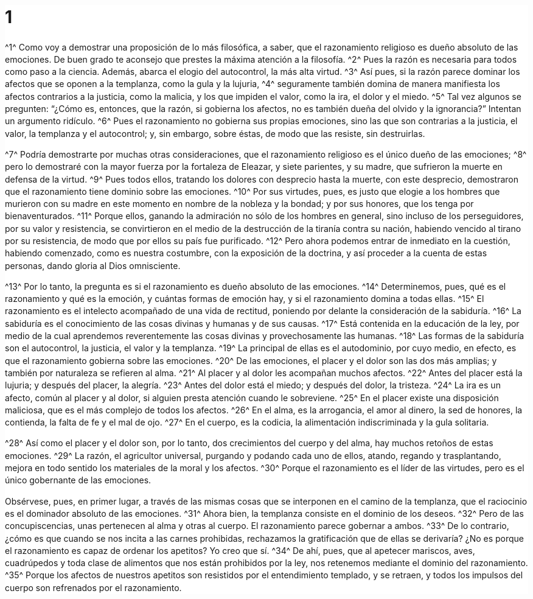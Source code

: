 # 1 
^1^ Como voy a demostrar una proposición de lo más filosófica, a saber, que el razonamiento religioso es dueño absoluto de las emociones. De buen grado te aconsejo que prestes la máxima atención a la filosofía. ^2^ Pues la razón es necesaria para todos como paso a la ciencia. Además, abarca el elogio del autocontrol, la más alta virtud. ^3^ Así pues, si la razón parece dominar los afectos que se oponen a la templanza, como la gula y la lujuria, ^4^ seguramente también domina de manera manifiesta los afectos contrarios a la justicia, como la malicia, y los que impiden el valor, como la ira, el dolor y el miedo. ^5^ Tal vez algunos se pregunten: “¿Cómo es, entonces, que la razón, si gobierna los afectos, no es también dueña del olvido y la ignorancia?” Intentan un argumento ridículo. ^6^ Pues el razonamiento no gobierna sus propias emociones, sino las que son contrarias a la justicia, el valor, la templanza y el autocontrol; y, sin embargo, sobre éstas, de modo que las resiste, sin destruirlas. 

^7^ Podría demostrarte por muchas otras consideraciones, que el razonamiento religioso es el único dueño de las emociones; ^8^ pero lo demostraré con la mayor fuerza por la fortaleza de Eleazar, y siete parientes, y su madre, que sufrieron la muerte en defensa de la virtud. ^9^ Pues todos ellos, tratando los dolores con desprecio hasta la muerte, con este desprecio, demostraron que el razonamiento tiene dominio sobre las emociones. ^10^ Por sus virtudes, pues, es justo que elogie a los hombres que murieron con su madre en este momento en nombre de la nobleza y la bondad; y por sus honores, que los tenga por bienaventurados. ^11^ Porque ellos, ganando la admiración no sólo de los hombres en general, sino incluso de los perseguidores, por su valor y resistencia, se convirtieron en el medio de la destrucción de la tiranía contra su nación, habiendo vencido al tirano por su resistencia, de modo que por ellos su país fue purificado. ^12^ Pero ahora podemos entrar de inmediato en la cuestión, habiendo comenzado, como es nuestra costumbre, con la exposición de la doctrina, y así proceder a la cuenta de estas personas, dando gloria al Dios omnisciente. 

^13^ Por lo tanto, la pregunta es si el razonamiento es dueño absoluto de las emociones. ^14^ Determinemos, pues, qué es el razonamiento y qué es la emoción, y cuántas formas de emoción hay, y si el razonamiento domina a todas ellas. ^15^ El razonamiento es el intelecto acompañado de una vida de rectitud, poniendo por delante la consideración de la sabiduría. ^16^ La sabiduría es el conocimiento de las cosas divinas y humanas y de sus causas. ^17^ Está contenida en la educación de la ley, por medio de la cual aprendemos reverentemente las cosas divinas y provechosamente las humanas. ^18^ Las formas de la sabiduría son el autocontrol, la justicia, el valor y la templanza. ^19^ La principal de ellas es el autodominio, por cuyo medio, en efecto, es que el razonamiento gobierna sobre las emociones. ^20^ De las emociones, el placer y el dolor son las dos más amplias; y también por naturaleza se refieren al alma. ^21^ Al placer y al dolor les acompañan muchos afectos. ^22^ Antes del placer está la lujuria; y después del placer, la alegría. ^23^ Antes del dolor está el miedo; y después del dolor, la tristeza. ^24^ La ira es un afecto, común al placer y al dolor, si alguien presta atención cuando le sobreviene. ^25^ En el placer existe una disposición maliciosa, que es el más complejo de todos los afectos. ^26^ En el alma, es la arrogancia, el amor al dinero, la sed de honores, la contienda, la falta de fe y el mal de ojo. ^27^ En el cuerpo, es la codicia, la alimentación indiscriminada y la gula solitaria. 

^28^ Así como el placer y el dolor son, por lo tanto, dos crecimientos del cuerpo y del alma, hay muchos retoños de estas emociones. ^29^ La razón, el agricultor universal, purgando y podando cada uno de ellos, atando, regando y trasplantando, mejora en todo sentido los materiales de la moral y los afectos. ^30^ Porque el razonamiento es el líder de las virtudes, pero es el único gobernante de las emociones. 

Obsérvese, pues, en primer lugar, a través de las mismas cosas que se interponen en el camino de la templanza, que el raciocinio es el dominador absoluto de las emociones. ^31^ Ahora bien, la templanza consiste en el dominio de los deseos. ^32^ Pero de las concupiscencias, unas pertenecen al alma y otras al cuerpo. El razonamiento parece gobernar a ambos. ^33^ De lo contrario, ¿cómo es que cuando se nos incita a las carnes prohibidas, rechazamos la gratificación que de ellas se derivaría? ¿No es porque el razonamiento es capaz de ordenar los apetitos? Yo creo que sí. ^34^ De ahí, pues, que al apetecer mariscos, aves, cuadrúpedos y toda clase de alimentos que nos están prohibidos por la ley, nos retenemos mediante el dominio del razonamiento. ^35^ Porque los afectos de nuestros apetitos son resistidos por el entendimiento templado, y se retraen, y todos los impulsos del cuerpo son refrenados por el razonamiento. 
